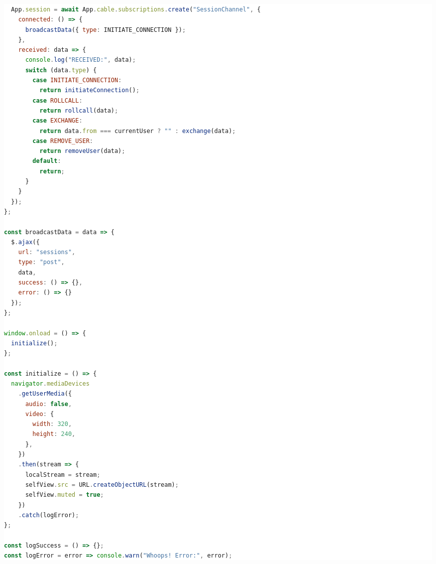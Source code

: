 ```js
  App.session = await App.cable.subscriptions.create("SessionChannel", {
    connected: () => {
      broadcastData({ type: INITIATE_CONNECTION });
    },
    received: data => {
      console.log("RECEIVED:", data);
      switch (data.type) {
        case INITIATE_CONNECTION:
          return initiateConnection();
        case ROLLCALL:
          return rollcall(data);
        case EXCHANGE:
          return data.from === currentUser ? "" : exchange(data);
        case REMOVE_USER:
          return removeUser(data);
        default:
          return;
      }
    }
  });
};

const broadcastData = data => {
  $.ajax({
    url: "sessions",
    type: "post",
    data,
    success: () => {},
    error: () => {}
  });
};

window.onload = () => {
  initialize();
};

const initialize = () => {
  navigator.mediaDevices
    .getUserMedia({
      audio: false,
      video: {
        width: 320,
        height: 240,
      },
    })
    .then(stream => {
      localStream = stream;
      selfView.src = URL.createObjectURL(stream);
      selfView.muted = true;
    })
    .catch(logError);
};

const logSuccess = () => {};
const logError = error => console.warn("Whoops! Error:", error);

```
